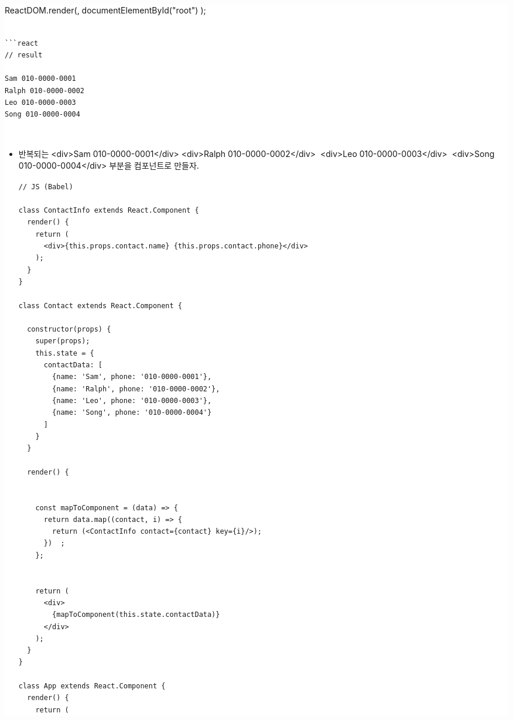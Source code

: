   ReactDOM.render(<App></App>, documentElementById("root")
  );
  ```

  ```react
  // result

  Sam 010-0000-0001
  Ralph 010-0000-0002
  Leo 010-0000-0003
  Song 010-0000-0004
  ```

<br>

- 반복되는 \<div>Sam 010-0000-0001\</div>
  ​             \<div>Ralph 010-0000-0002\</div>
  ​             \<div>Leo 010-0000-0003\</div>
  ​             \<div>Song 010-0000-0004\</div> 부분을 컴포넌트로 만들자.

  ```react
  // JS (Babel)

  class ContactInfo extends React.Component {
    render() {
      return (
        <div>{this.props.contact.name} {this.props.contact.phone}</div>
      );
    }
  }

  class Contact extends React.Component {
    
    constructor(props) {
      super(props);
      this.state = {
        contactData: [
          {name: 'Sam', phone: '010-0000-0001'},
          {name: 'Ralph', phone: '010-0000-0002'},
          {name: 'Leo', phone: '010-0000-0003'},
          {name: 'Song', phone: '010-0000-0004'}
        ]
      }
    }
    
    render() {
      
      
      const mapToComponent = (data) => {
        return data.map((contact, i) => {
          return (<ContactInfo contact={contact} key={i}/>);
        })  ;
      };
      
      
      return (
        <div>
          {mapToComponent(this.state.contactData)}
        </div>
      );
    }
  }

  class App extends React.Component {
    render() {
      return (
  ```